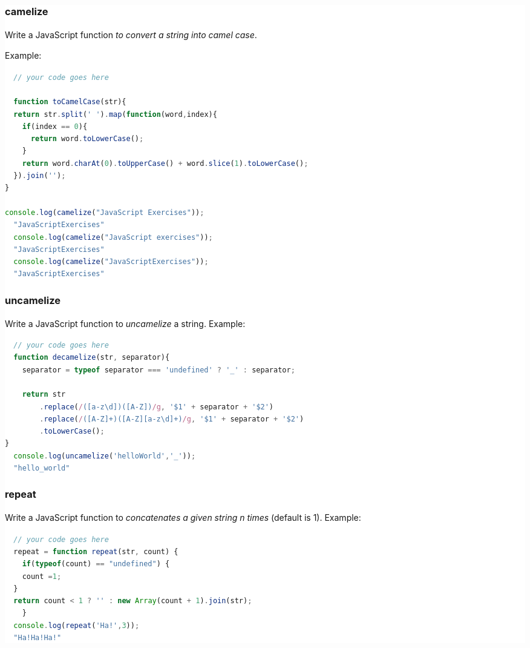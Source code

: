 ### camelize
Write a JavaScript function *to convert a string into camel case*.

Example:
```js
  // your code goes here

  function toCamelCase(str){
  return str.split(' ').map(function(word,index){
    if(index == 0){
      return word.toLowerCase();
    }
    return word.charAt(0).toUpperCase() + word.slice(1).toLowerCase();
  }).join('');
}

console.log(camelize("JavaScript Exercises"));
  "JavaScriptExercises"
  console.log(camelize("JavaScript exercises"));
  "JavaScriptExercises"
  console.log(camelize("JavaScriptExercises"));
  "JavaScriptExercises"
```

### uncamelize
Write a JavaScript function to *uncamelize* a string.
Example:
```js
  // your code goes here
  function decamelize(str, separator){
	separator = typeof separator === 'undefined' ? '_' : separator;

	return str
        .replace(/([a-z\d])([A-Z])/g, '$1' + separator + '$2')
        .replace(/([A-Z]+)([A-Z][a-z\d]+)/g, '$1' + separator + '$2')
        .toLowerCase();
}
  console.log(uncamelize('helloWorld','_'));
  "hello_world"
```

### repeat
Write a JavaScript function to *concatenates a given string n times* (default is 1).
Example:
```js
  // your code goes here
  repeat = function repeat(str, count) {
    if(typeof(count) == "undefined") {
    count =1;
  }
  return count < 1 ? '' : new Array(count + 1).join(str);
    }
  console.log(repeat('Ha!',3));
  "Ha!Ha!Ha!"
```
